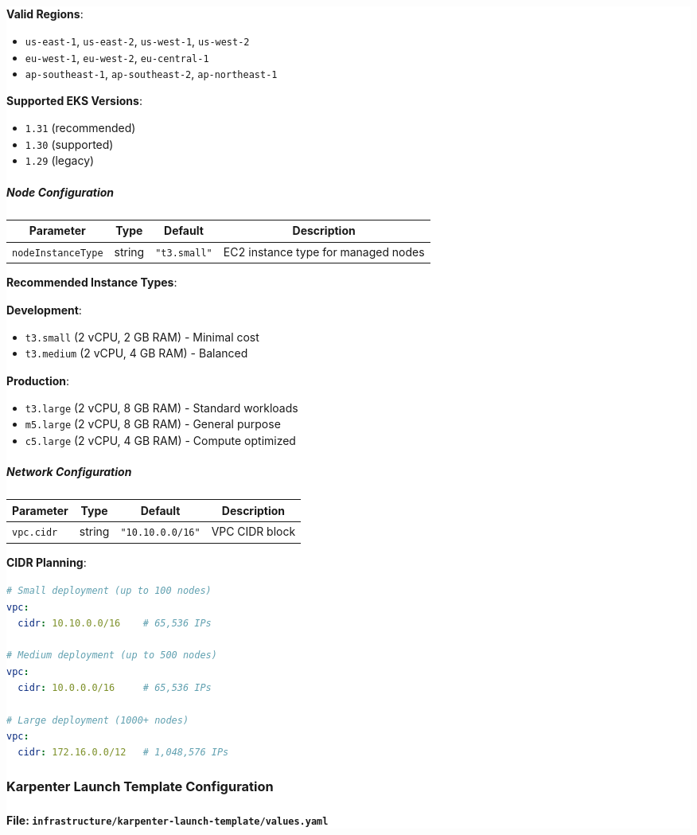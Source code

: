 **Valid Regions**:
- `us-east-1`, `us-east-2`, `us-west-1`, `us-west-2`
- `eu-west-1`, `eu-west-2`, `eu-central-1`
- `ap-southeast-1`, `ap-southeast-2`, `ap-northeast-1`

**Supported EKS Versions**:
- `1.31` (recommended)
- `1.30` (supported)
- `1.29` (legacy)

##### Node Configuration

| Parameter | Type | Default | Description |
|-----------|------|---------|-------------|
| `nodeInstanceType` | string | `"t3.small"` | EC2 instance type for managed nodes |

**Recommended Instance Types**:

**Development**:
- `t3.small` (2 vCPU, 2 GB RAM) - Minimal cost
- `t3.medium` (2 vCPU, 4 GB RAM) - Balanced

**Production**:
- `t3.large` (2 vCPU, 8 GB RAM) - Standard workloads
- `m5.large` (2 vCPU, 8 GB RAM) - General purpose
- `c5.large` (2 vCPU, 4 GB RAM) - Compute optimized

##### Network Configuration

| Parameter | Type | Default | Description |
|-----------|------|---------|-------------|
| `vpc.cidr` | string | `"10.10.0.0/16"` | VPC CIDR block |

**CIDR Planning**:

```yaml
# Small deployment (up to 100 nodes)
vpc:
  cidr: 10.10.0.0/16    # 65,536 IPs

# Medium deployment (up to 500 nodes)  
vpc:
  cidr: 10.0.0.0/16     # 65,536 IPs

# Large deployment (1000+ nodes)
vpc:
  cidr: 172.16.0.0/12   # 1,048,576 IPs
```

### Karpenter Launch Template Configuration

#### File: `infrastructure/karpenter-launch-template/values.yaml`

